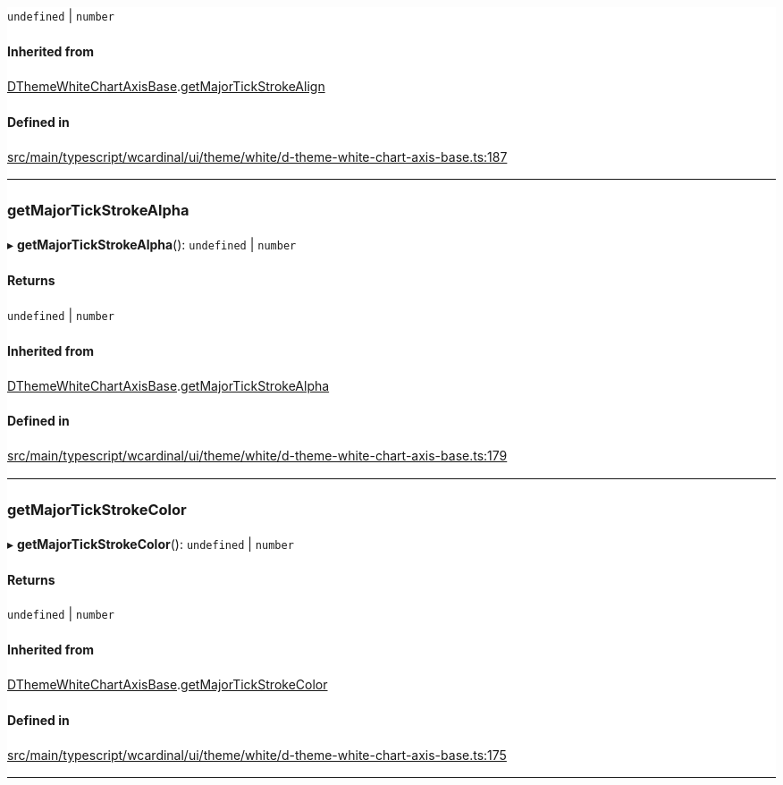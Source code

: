 `undefined` \| `number`

#### Inherited from

[DThemeWhiteChartAxisBase](DThemeWhiteChartAxisBase.md).[getMajorTickStrokeAlign](DThemeWhiteChartAxisBase.md#getmajortickstrokealign)

#### Defined in

[src/main/typescript/wcardinal/ui/theme/white/d-theme-white-chart-axis-base.ts:187](https://github.com/winter-cardinal/winter-cardinal-ui/blob/v0.165.0/src/main/typescript/wcardinal/ui/theme/white/d-theme-white-chart-axis-base.ts#L187)

___

### getMajorTickStrokeAlpha

▸ **getMajorTickStrokeAlpha**(): `undefined` \| `number`

#### Returns

`undefined` \| `number`

#### Inherited from

[DThemeWhiteChartAxisBase](DThemeWhiteChartAxisBase.md).[getMajorTickStrokeAlpha](DThemeWhiteChartAxisBase.md#getmajortickstrokealpha)

#### Defined in

[src/main/typescript/wcardinal/ui/theme/white/d-theme-white-chart-axis-base.ts:179](https://github.com/winter-cardinal/winter-cardinal-ui/blob/v0.165.0/src/main/typescript/wcardinal/ui/theme/white/d-theme-white-chart-axis-base.ts#L179)

___

### getMajorTickStrokeColor

▸ **getMajorTickStrokeColor**(): `undefined` \| `number`

#### Returns

`undefined` \| `number`

#### Inherited from

[DThemeWhiteChartAxisBase](DThemeWhiteChartAxisBase.md).[getMajorTickStrokeColor](DThemeWhiteChartAxisBase.md#getmajortickstrokecolor)

#### Defined in

[src/main/typescript/wcardinal/ui/theme/white/d-theme-white-chart-axis-base.ts:175](https://github.com/winter-cardinal/winter-cardinal-ui/blob/v0.165.0/src/main/typescript/wcardinal/ui/theme/white/d-theme-white-chart-axis-base.ts#L175)

___
